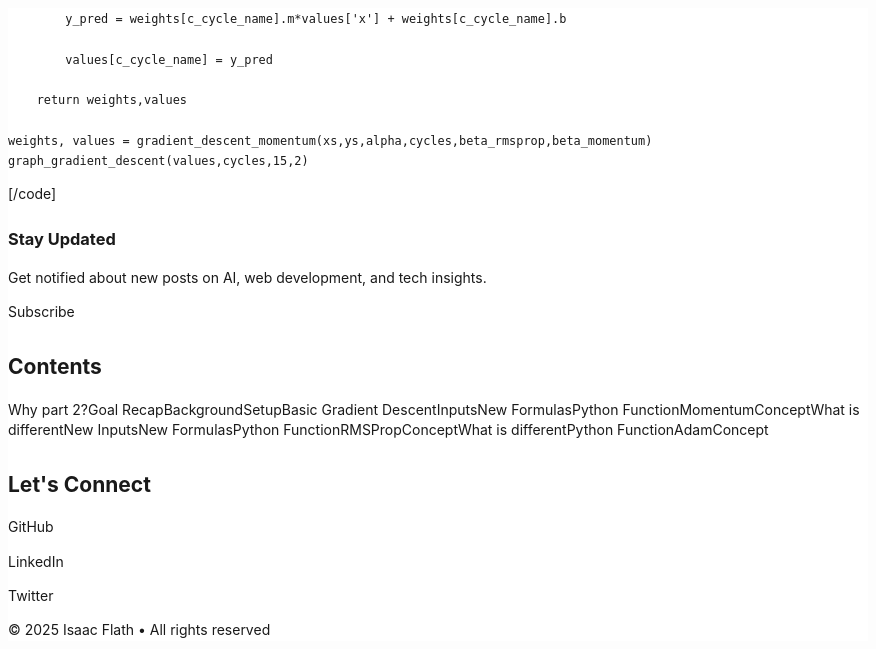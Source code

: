             y_pred = weights[c_cycle_name].m*values['x'] + weights[c_cycle_name].b
            
            values[c_cycle_name] = y_pred
            
        return weights,values
    
    weights, values = gradient_descent_momentum(xs,ys,alpha,cycles,beta_rmsprop,beta_momentum)
    graph_gradient_descent(values,cycles,15,2)
[/code]

### Stay Updated

Get notified about new posts on AI, web development, and tech insights.

Subscribe

## Contents

Why part 2?Goal RecapBackgroundSetupBasic Gradient DescentInputsNew FormulasPython FunctionMomentumConceptWhat is differentNew InputsNew FormulasPython FunctionRMSPropConceptWhat is differentPython FunctionAdamConcept

## Let's Connect

GitHub

LinkedIn

Twitter

© 2025 Isaac Flath • All rights reserved

